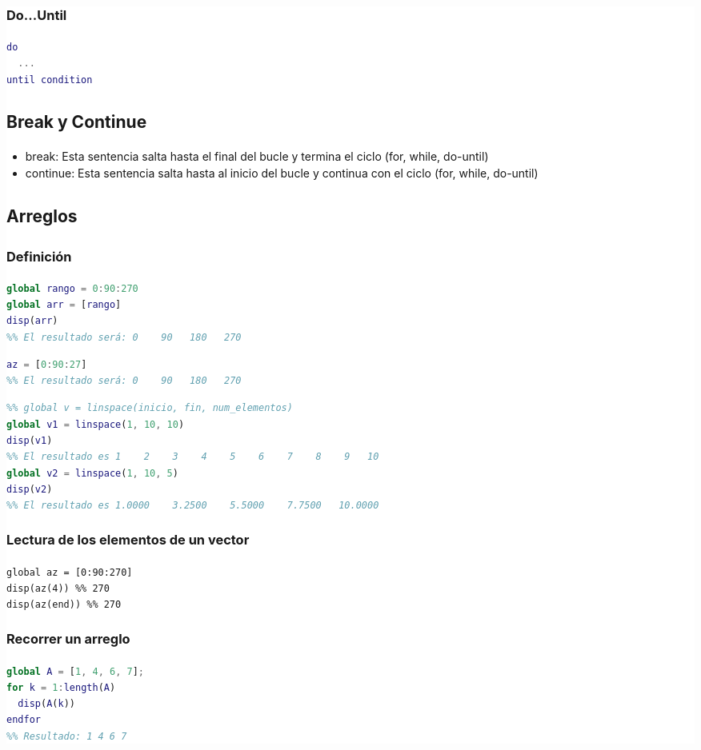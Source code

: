 ### Do...Until
```m
do
  ...
until condition
```

## Break y Continue
* break: Esta sentencia salta hasta el final del bucle y termina el ciclo (for, while, do-until)
* continue: Esta sentencia salta hasta al inicio del bucle y continua con el ciclo (for, while, do-until)

## Arreglos

### Definición

```m
global rango = 0:90:270
global arr = [rango]
disp(arr)
%% El resultado será: 0    90   180   270
```

```m
az = [0:90:27]
%% El resultado será: 0    90   180   270
```

```m
%% global v = linspace(inicio, fin, num_elementos)
global v1 = linspace(1, 10, 10)
disp(v1) 
%% El resultado es 1    2    3    4    5    6    7    8    9   10
global v2 = linspace(1, 10, 5)
disp(v2) 
%% El resultado es 1.0000    3.2500    5.5000    7.7500   10.0000
```

### Lectura de los elementos de un vector

```
global az = [0:90:270]
disp(az(4)) %% 270
disp(az(end)) %% 270
```

### Recorrer un arreglo

```m
global A = [1, 4, 6, 7];
for k = 1:length(A)
  disp(A(k))
endfor
%% Resultado: 1 4 6 7
```
